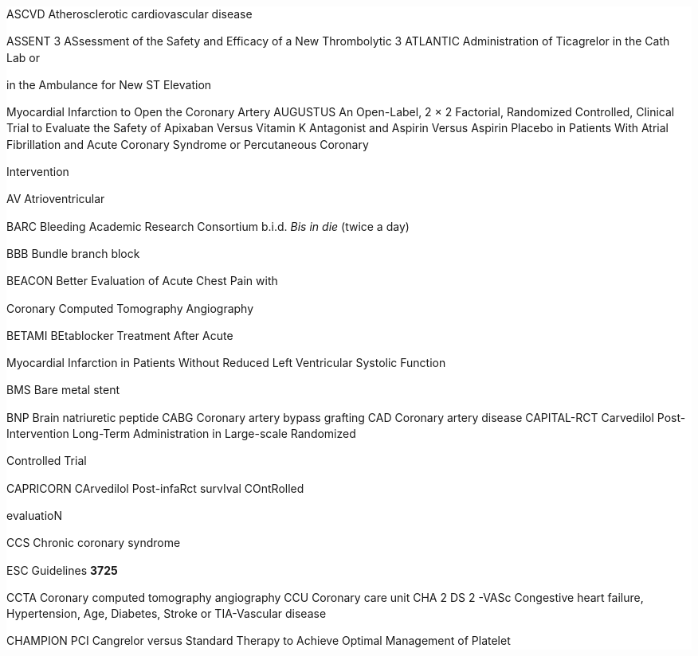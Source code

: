 ASCVD Atherosclerotic cardiovascular disease

ASSENT 3 ASsessment of the Safety and Efficacy of a New
Thrombolytic 3
ATLANTIC Administration of Ticagrelor in the Cath Lab or

in the Ambulance for New ST Elevation

Myocardial Infarction to Open the Coronary
Artery
AUGUSTUS An Open-Label, 2 × 2 Factorial, Randomized
Controlled, Clinical Trial to Evaluate the Safety
of Apixaban Versus Vitamin K Antagonist and
Aspirin Versus Aspirin Placebo in Patients With
Atrial Fibrillation and Acute Coronary
Syndrome or Percutaneous Coronary

Intervention

AV Atrioventricular

BARC Bleeding Academic Research Consortium
b.i.d. *Bis in die* (twice a day)

BBB Bundle branch block

BEACON Better Evaluation of Acute Chest Pain with

Coronary Computed Tomography Angiography

BETAMI BEtablocker Treatment After Acute

Myocardial Infarction in Patients Without
Reduced Left Ventricular Systolic Function

BMS Bare metal stent

BNP Brain natriuretic peptide
CABG Coronary artery bypass grafting
CAD Coronary artery disease
CAPITAL-RCT Carvedilol Post-Intervention Long-Term
Administration in Large-scale Randomized

Controlled Trial

CAPRICORN CArvedilol Post-infaRct survIval COntRolled

evaluatioN

CCS Chronic coronary syndrome

ESC Guidelines **3725**


CCTA Coronary computed tomography angiography
CCU Coronary care unit
CHA 2 DS 2 -VASc Congestive heart failure, Hypertension, Age,
Diabetes, Stroke or TIA-Vascular disease

CHAMPION PCI Cangrelor versus Standard Therapy to
Achieve Optimal Management of Platelet
